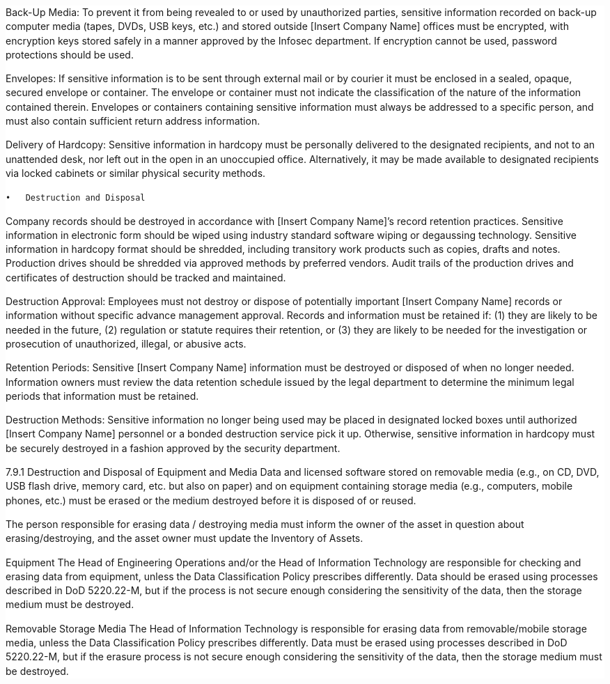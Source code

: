 Back-Up Media: To prevent it from being revealed to or used by unauthorized parties, sensitive information recorded on back-up computer media (tapes, DVDs, USB keys, etc.) and stored outside [Insert Company Name] offices must be encrypted, with encryption keys stored safely in a manner approved by the Infosec department. If encryption cannot be used, password protections should be used.

Envelopes: If sensitive information is to be sent through external mail or by courier it must be enclosed in a sealed, opaque, secured envelope or container. The envelope or container must not indicate the classification of the nature of the information contained therein.  Envelopes or containers containing sensitive information must always be addressed to a specific person, and must also contain sufficient return address information.

Delivery of Hardcopy: Sensitive information in hardcopy must be personally delivered to the designated recipients, and not to an unattended desk, nor left out in the open in an unoccupied office. Alternatively, it may be made available to designated recipients via locked cabinets or similar physical security methods.

	•	Destruction and Disposal
Company records should be destroyed in accordance with [Insert Company Name]’s record retention practices. Sensitive information in electronic form should be wiped using industry standard software wiping or degaussing technology. Sensitive information in hardcopy format should be shredded, including transitory work products such as copies, drafts and notes. Production drives should be shredded via approved methods by preferred vendors. Audit trails of the production drives and certificates of destruction should be tracked and maintained.

Destruction Approval: Employees must not destroy or dispose of potentially important [Insert Company Name] records or information without specific advance management approval. Records and information must be retained if: (1) they are likely to be needed in the future, (2) regulation or statute requires their retention, or (3) they are likely to be needed for the investigation or prosecution of unauthorized, illegal, or abusive acts.

Retention Periods: Sensitive [Insert Company Name] information must be destroyed or disposed of when no longer needed. Information owners must review the data retention schedule issued by the legal department to determine the minimum legal periods that information must be retained. 

Destruction Methods: Sensitive information no longer being used may be placed in designated locked boxes until authorized [Insert Company Name] personnel or a bonded destruction service pick it up. Otherwise, sensitive information in hardcopy must be securely destroyed in a fashion approved by the security department.

7.9.1	Destruction and Disposal of Equipment and Media
Data and licensed software stored on removable media (e.g., on CD, DVD, USB flash drive, memory card, etc. but also on paper) and on equipment containing storage media (e.g., computers, mobile phones, etc.) must be erased or the medium destroyed before it is disposed of or reused.

The person responsible for erasing data / destroying media must inform the owner of the asset in question about erasing/destroying, and the asset owner must update the Inventory of Assets.

Equipment
The Head of Engineering Operations and/or the Head of Information Technology are responsible for checking and erasing data from equipment, unless the Data Classification Policy prescribes differently. Data should be erased using processes described in DoD 5220.22-M, but if the process is not secure enough considering the sensitivity of the data, then the storage medium must be destroyed.

Removable Storage Media
The Head of Information Technology is responsible for erasing data from removable/mobile storage media, unless the Data Classification Policy prescribes differently. Data must be erased using processes described in DoD 5220.22-M, but if the erasure process is not secure enough considering the sensitivity of the data, then the storage medium must be destroyed.
